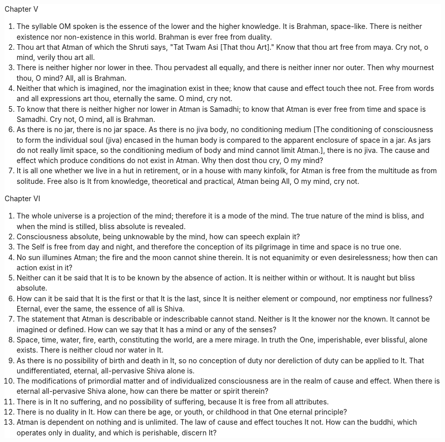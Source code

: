 Chapter V

   1. The syllable OM spoken is the essence of the lower and the higher 
knowledge. It is Brahman, space-like. There is neither existence nor 
non-existence in this world. Brahman is ever free from duality.
   2. Thou art that Atman of which the Shruti says, "Tat Twam Asi [That thou 
Art]." Know that thou art free from maya. Cry not, o mind, verily thou art 
all.
   3. There is neither higher nor lower in thee. Thou pervadest all equally, 
and there is neither inner nor outer. Then why mournest thou, O mind? All, 
all is Brahman.
   4. Neither that which is imagined, nor the imagination exist in thee; 
know that cause and effect touch thee not. Free from words and all 
expressions art thou, eternally the same. O mind, cry not.
   5. To know that there is neither higher nor lower in Atman is Samadhi; to 
know that Atman is ever free from time and space is Samadhi. Cry not, O 
mind, all is Brahman.
   6. As there is no jar, there is no jar space. As there is no jiva body, 
no conditioning medium [The conditioning of consciousness to form the 
individual soul (jiva) encased in the human body is compared to the apparent 
enclosure of space in a jar. As jars do not really limit space, so the 
conditioning medium of body and mind cannot limit Atman.], there is no jiva. 
The cause and effect which produce conditions do not exist in Atman. Why 
then dost thou cry, O my mind?
   7. It is all one whether we live in a hut in retirement, or in a house 
with many kinfolk, for Atman is free from the multitude as from solitude. 
Free also is It from knowledge, theoretical and practical, Atman being All, 
O my mind, cry not.


Chapter VI

   1. The whole universe is a projection of the mind; therefore it is a mode 
of the mind. The true nature of the mind is bliss, and when the mind is 
stilled, bliss absolute is revealed.
   2. Consciousness absolute, being unknowable by the mind, how can speech 
explain it?
   3. The Self is free from day and night, and therefore the conception of 
its pilgrimage in time and space is no true one.
   4. No sun illumines Atman; the fire and the moon cannot shine therein. It 
is not equanimity or even desirelessness; how then can action exist in it?
   5. Neither can it be said that It is to be known by the absence of 
action. It is neither within or without. It is naught but bliss absolute.
   6. How can it be said that It is the first or that It is the last, since 
It is neither element or compound, nor emptiness nor fullness? Eternal, ever 
the same, the essence of all is Shiva.
   7. The statement that Atman is describable or indescribable cannot stand. 
Neither is It the knower nor the known. It cannot be imagined or defined. 
How can we say that It has a mind or any of the senses?
   8. Space, time, water, fire, earth, constituting the world, are a mere 
mirage. In truth the One, imperishable, ever blissful, alone exists. There 
is neither cloud nor water in It.
   9. As there is no possibility of birth and death in It, so no conception 
of duty nor dereliction of duty can be applied to It. That undifferentiated, 
eternal, all-pervasive Shiva alone is.
   10. The modifications of primordial matter and of individualized 
consciousness are in the realm of cause and effect. When there is eternal 
all-pervasive Shiva alone, how can there be matter or spirit therein?
   11. There is in It no suffering, and no possibility of suffering, because 
It is free from all attributes.
   12. There is no duality in It. How can there be age, or youth, or 
childhood in that One eternal principle?
   13. Atman is dependent on nothing and is unlimited. The law of cause and 
effect touches It not. How can the buddhi, which operates only in duality, 
and which is perishable, discern It?